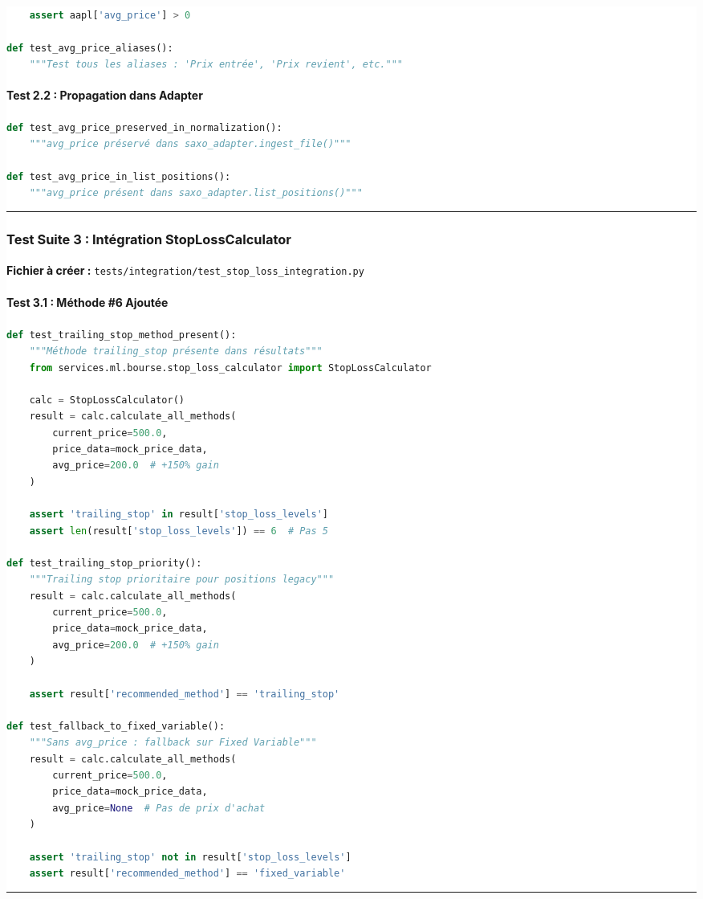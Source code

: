 ```python
    assert aapl['avg_price'] > 0

def test_avg_price_aliases():
    """Test tous les aliases : 'Prix entrée', 'Prix revient', etc."""
```

#### Test 2.2 : Propagation dans Adapter
```python
def test_avg_price_preserved_in_normalization():
    """avg_price préservé dans saxo_adapter.ingest_file()"""

def test_avg_price_in_list_positions():
    """avg_price présent dans saxo_adapter.list_positions()"""
```

---

### Test Suite 3 : Intégration StopLossCalculator

**Fichier à créer :** `tests/integration/test_stop_loss_integration.py`

#### Test 3.1 : Méthode #6 Ajoutée
```python
def test_trailing_stop_method_present():
    """Méthode trailing_stop présente dans résultats"""
    from services.ml.bourse.stop_loss_calculator import StopLossCalculator

    calc = StopLossCalculator()
    result = calc.calculate_all_methods(
        current_price=500.0,
        price_data=mock_price_data,
        avg_price=200.0  # +150% gain
    )

    assert 'trailing_stop' in result['stop_loss_levels']
    assert len(result['stop_loss_levels']) == 6  # Pas 5

def test_trailing_stop_priority():
    """Trailing stop prioritaire pour positions legacy"""
    result = calc.calculate_all_methods(
        current_price=500.0,
        price_data=mock_price_data,
        avg_price=200.0  # +150% gain
    )

    assert result['recommended_method'] == 'trailing_stop'

def test_fallback_to_fixed_variable():
    """Sans avg_price : fallback sur Fixed Variable"""
    result = calc.calculate_all_methods(
        current_price=500.0,
        price_data=mock_price_data,
        avg_price=None  # Pas de prix d'achat
    )

    assert 'trailing_stop' not in result['stop_loss_levels']
    assert result['recommended_method'] == 'fixed_variable'
```

---